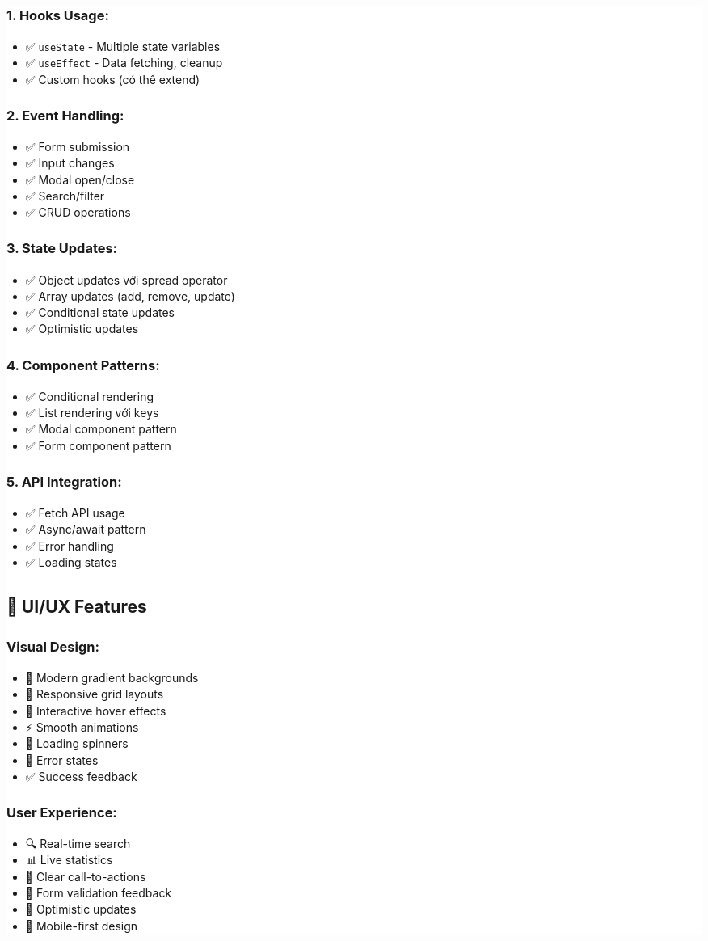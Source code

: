 ### **1. Hooks Usage:**
- ✅ `useState` - Multiple state variables
- ✅ `useEffect` - Data fetching, cleanup
- ✅ Custom hooks (có thể extend)

### **2. Event Handling:**
- ✅ Form submission
- ✅ Input changes
- ✅ Modal open/close
- ✅ Search/filter
- ✅ CRUD operations

### **3. State Updates:**
- ✅ Object updates với spread operator
- ✅ Array updates (add, remove, update)
- ✅ Conditional state updates
- ✅ Optimistic updates

### **4. Component Patterns:**
- ✅ Conditional rendering
- ✅ List rendering với keys
- ✅ Modal component pattern
- ✅ Form component pattern

### **5. API Integration:**
- ✅ Fetch API usage
- ✅ Async/await pattern
- ✅ Error handling
- ✅ Loading states

## 🎨 **UI/UX Features**

### **Visual Design:**
- 🎨 Modern gradient backgrounds
- 📱 Responsive grid layouts
- 🎯 Interactive hover effects
- ⚡ Smooth animations
- 🎪 Loading spinners
- 🚨 Error states
- ✅ Success feedback

### **User Experience:**
- 🔍 Real-time search
- 📊 Live statistics
- 🎯 Clear call-to-actions
- 📝 Form validation feedback
- 🔄 Optimistic updates
- 📱 Mobile-first design
